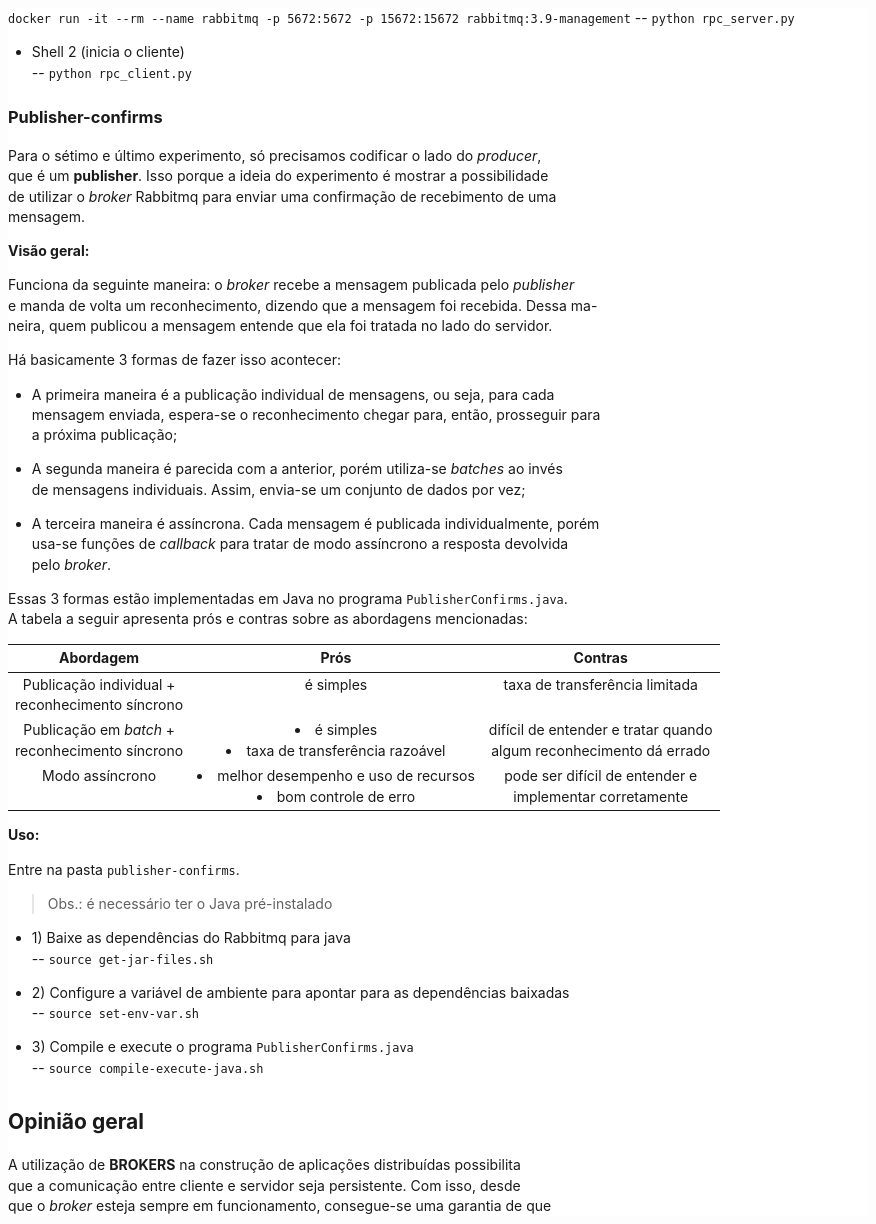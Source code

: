 ```docker run -it --rm --name rabbitmq -p 5672:5672 -p 15672:15672 rabbitmq:3.9-management```
-- ```python rpc_server.py``` <br>

- Shell 2 (inicia o cliente) <br>
-- ```python rpc_client.py``` <br>


### Publisher-confirms

Para o sétimo e último experimento, só precisamos codificar o lado do *producer*,<br>
que é um **publisher**. Isso porque a ideia do experimento é mostrar a possibilidade<br>
de utilizar o *broker* Rabbitmq para enviar uma confirmação de recebimento de uma<br>
mensagem.<br>

**Visão geral:**<br>

Funciona da seguinte maneira: o *broker* recebe a mensagem publicada pelo *publisher*<br>
e manda de volta um reconhecimento, dizendo que a mensagem foi recebida. Dessa ma-<br>
neira, quem publicou a mensagem entende que ela foi tratada no lado do servidor.<br>

Há basicamente 3 formas de fazer isso acontecer:<br>

- A primeira maneira é a publicação individual de mensagens, ou seja, para cada <br>
mensagem enviada, espera-se o reconhecimento chegar para, então, prosseguir para<br>
a próxima publicação;<br>

- A segunda maneira é parecida com a anterior, porém utiliza-se *batches* ao invés<br>
de mensagens individuais. Assim, envia-se um conjunto de dados por vez;<br>

- A terceira maneira é assíncrona. Cada mensagem é publicada individualmente, porém<br>
usa-se funções de *callback* para tratar de modo assíncrono a resposta devolvida<br>
pelo *broker*.<br>

Essas 3 formas estão implementadas em Java no programa `PublisherConfirms.java`.<br>
A tabela a seguir apresenta prós e contras sobre as abordagens mencionadas:<br>

| Abordagem | Prós | Contras |
| :-------: | :--: | :-----: |
| Publicação individual +<br>reconhecimento síncrono | é simples | taxa de transferência limitada |
| Publicação em *batch* +<br>reconhecimento síncrono | <li>é simples<br><li>taxa de transferência razoável | difícil de entender e tratar quando<br>algum reconhecimento dá errado |
| Modo assíncrono | <li>melhor desempenho e uso de recursos<br><li>bom controle de erro | pode ser difícil de entender e<br>implementar corretamente |

**Uso:**<br>

Entre na pasta `publisher-confirms`.<br>

> Obs.: é necessário ter o Java pré-instalado<br>

- 1\) Baixe as dependências do Rabbitmq para java<br>
-- ```source get-jar-files.sh```<br>

- 2\) Configure a variável de ambiente para apontar para as dependências baixadas<br>
-- ```source set-env-var.sh```<br>

- 3\) Compile e execute o programa `PublisherConfirms.java`<br>
-- ```source compile-execute-java.sh```<br>

## Opinião geral

A utilização de **BROKERS** na construção de aplicações distribuídas possibilita<br>
que a comunicação entre cliente e servidor seja persistente. Com isso, desde<br>
que o *broker* esteja sempre em funcionamento, consegue-se uma garantia de que<br>
```